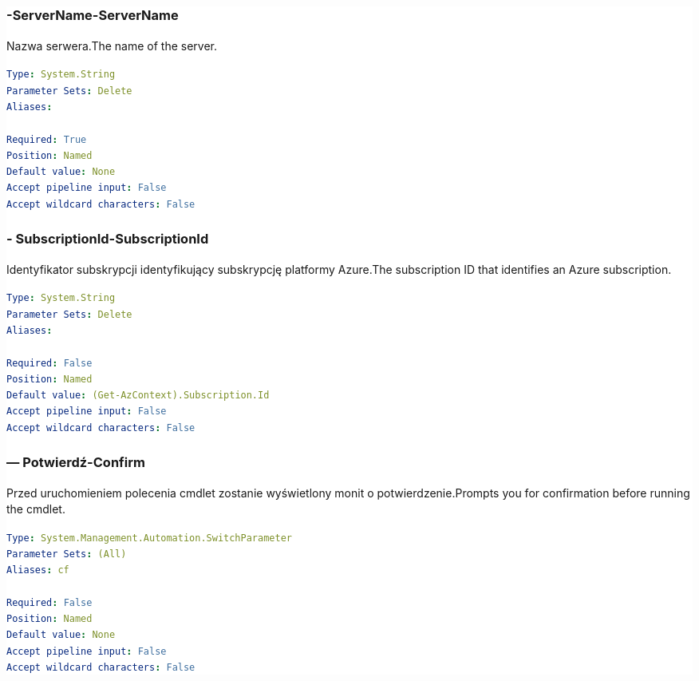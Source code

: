### <span data-ttu-id="da278-128">-ServerName</span><span class="sxs-lookup"><span data-stu-id="da278-128">-ServerName</span></span>
<span data-ttu-id="da278-129">Nazwa serwera.</span><span class="sxs-lookup"><span data-stu-id="da278-129">The name of the server.</span></span>

```yaml
Type: System.String
Parameter Sets: Delete
Aliases:

Required: True
Position: Named
Default value: None
Accept pipeline input: False
Accept wildcard characters: False
```

### <span data-ttu-id="da278-130">- SubscriptionId</span><span class="sxs-lookup"><span data-stu-id="da278-130">-SubscriptionId</span></span>
<span data-ttu-id="da278-131">Identyfikator subskrypcji identyfikujący subskrypcję platformy Azure.</span><span class="sxs-lookup"><span data-stu-id="da278-131">The subscription ID that identifies an Azure subscription.</span></span>

```yaml
Type: System.String
Parameter Sets: Delete
Aliases:

Required: False
Position: Named
Default value: (Get-AzContext).Subscription.Id
Accept pipeline input: False
Accept wildcard characters: False
```

### <span data-ttu-id="da278-132">— Potwierdź</span><span class="sxs-lookup"><span data-stu-id="da278-132">-Confirm</span></span>
<span data-ttu-id="da278-133">Przed uruchomieniem polecenia cmdlet zostanie wyświetlony monit o potwierdzenie.</span><span class="sxs-lookup"><span data-stu-id="da278-133">Prompts you for confirmation before running the cmdlet.</span></span>

```yaml
Type: System.Management.Automation.SwitchParameter
Parameter Sets: (All)
Aliases: cf

Required: False
Position: Named
Default value: None
Accept pipeline input: False
Accept wildcard characters: False
```
